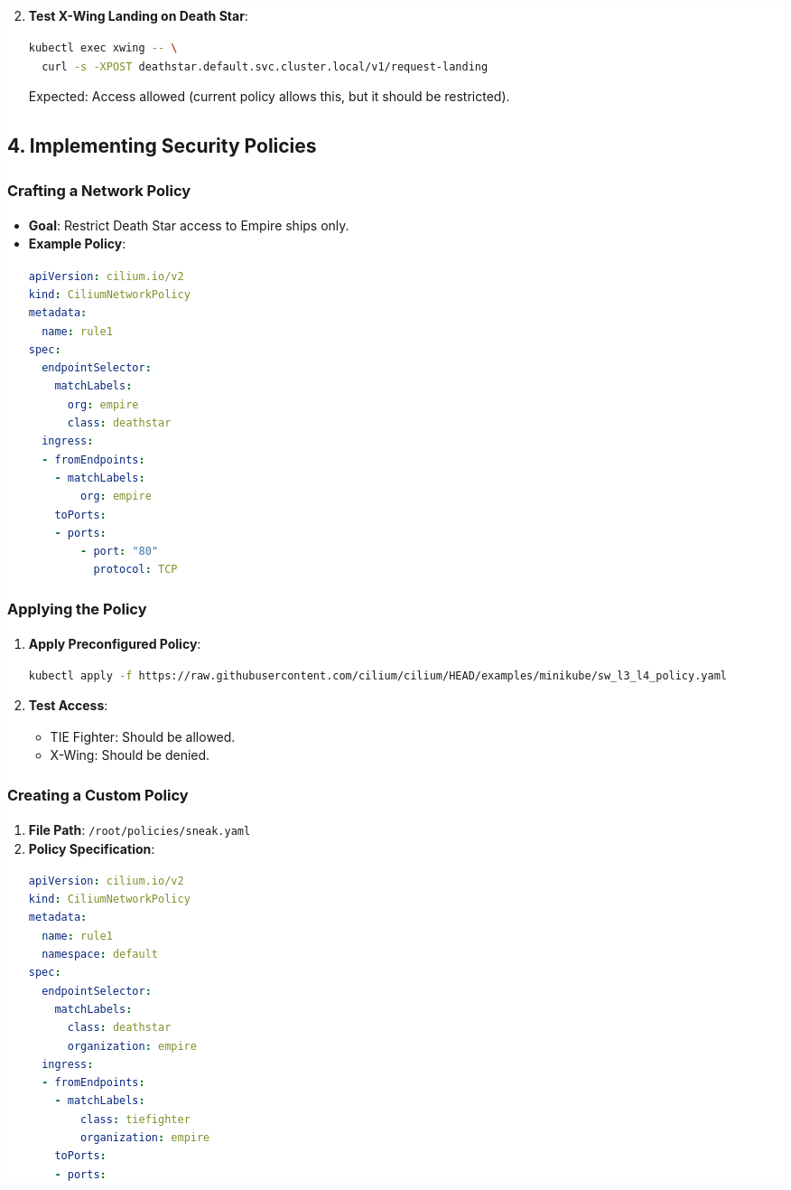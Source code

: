 2. **Test X-Wing Landing on Death Star**:
   ```bash
   kubectl exec xwing -- \
     curl -s -XPOST deathstar.default.svc.cluster.local/v1/request-landing
   ```
   Expected: Access allowed (current policy allows this, but it should be restricted).

## 4. Implementing Security Policies

### Crafting a Network Policy
- **Goal**: Restrict Death Star access to Empire ships only.
- **Example Policy**:
  ```yaml
  apiVersion: cilium.io/v2
  kind: CiliumNetworkPolicy
  metadata:
    name: rule1
  spec:
    endpointSelector:
      matchLabels:
        org: empire
        class: deathstar
    ingress:
    - fromEndpoints:
      - matchLabels:
          org: empire
      toPorts:
      - ports:
          - port: "80"
            protocol: TCP
  ```

### Applying the Policy
1. **Apply Preconfigured Policy**:
   ```bash
   kubectl apply -f https://raw.githubusercontent.com/cilium/cilium/HEAD/examples/minikube/sw_l3_l4_policy.yaml
   ```

2. **Test Access**:
   - TIE Fighter: Should be allowed.
   - X-Wing: Should be denied.

### Creating a Custom Policy
1. **File Path**: `/root/policies/sneak.yaml`
2. **Policy Specification**:
   ```yaml
   apiVersion: cilium.io/v2
   kind: CiliumNetworkPolicy
   metadata:
     name: rule1
     namespace: default
   spec:
     endpointSelector:
       matchLabels:
         class: deathstar
         organization: empire
     ingress:
     - fromEndpoints:
       - matchLabels:
           class: tiefighter
           organization: empire
       toPorts:
       - ports:
   ```